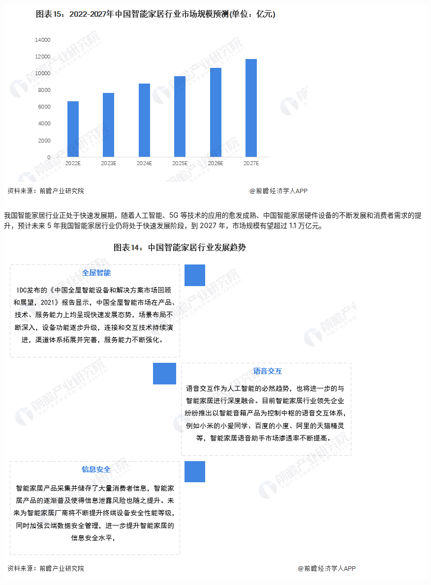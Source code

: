 ![市场预测](image/%E5%B8%82%E5%9C%BA%E9%A2%84%E6%B5%8B.png)

我国智能家居行业正处于快速发展期，随着人工智能、5G 等技术的应用的愈发成熟、中国智能家居硬件设备的不断发展和消费者需求的提升，预计未来 5 年我国智能家居行业仍将处于快速发展阶段，到 2027 年，市场规模有望超过 1.1 万亿元。

![发展趋势](image/%E5%8F%91%E5%B1%95%E8%B6%8B%E5%8A%BF.png)

